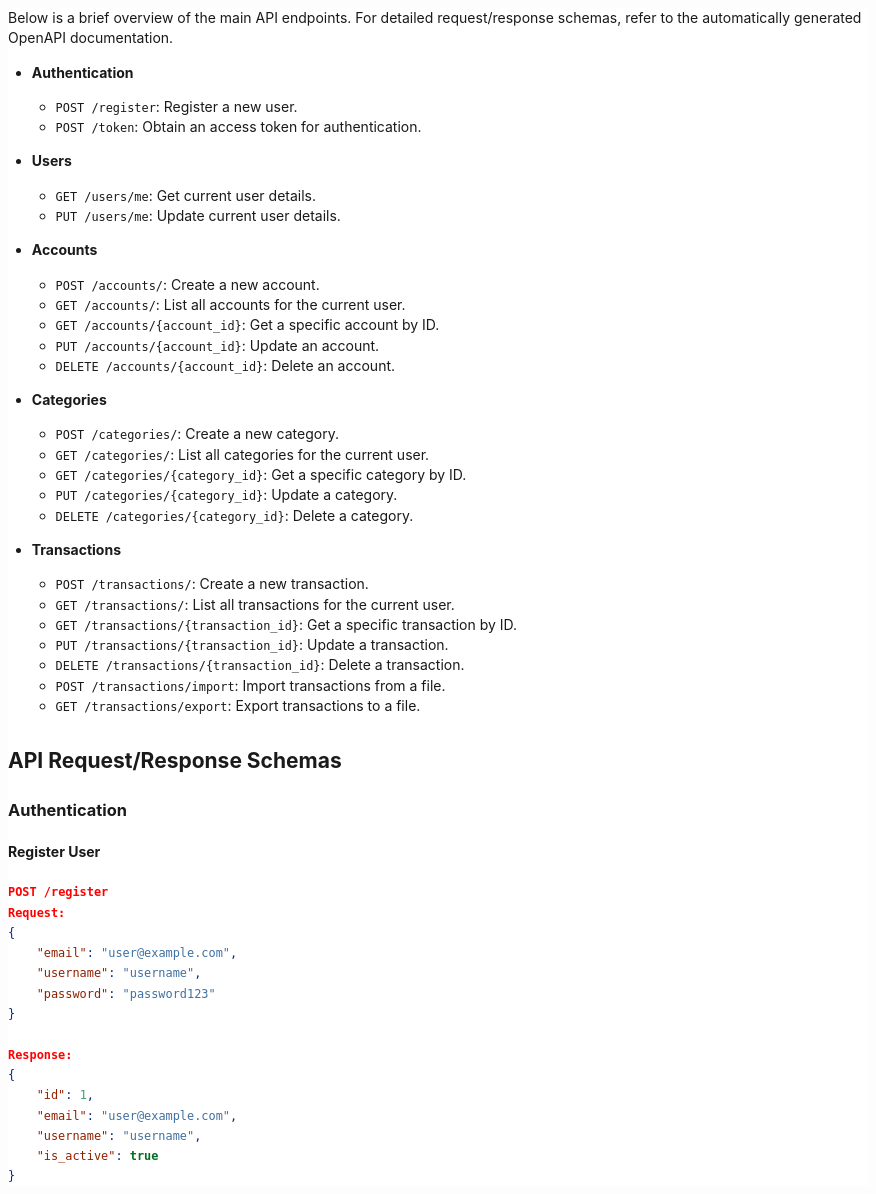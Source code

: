 Below is a brief overview of the main API endpoints. For detailed request/response schemas, refer to the automatically generated OpenAPI documentation.

*   **Authentication**
    *   `POST /register`: Register a new user.
    *   `POST /token`: Obtain an access token for authentication.

*   **Users**
    *   `GET /users/me`: Get current user details.
    *   `PUT /users/me`: Update current user details.

*   **Accounts**
    *   `POST /accounts/`: Create a new account.
    *   `GET /accounts/`: List all accounts for the current user.
    *   `GET /accounts/{account_id}`: Get a specific account by ID.
    *   `PUT /accounts/{account_id}`: Update an account.
    *   `DELETE /accounts/{account_id}`: Delete an account.

*   **Categories**
    *   `POST /categories/`: Create a new category.
    *   `GET /categories/`: List all categories for the current user.
    *   `GET /categories/{category_id}`: Get a specific category by ID.
    *   `PUT /categories/{category_id}`: Update a category.
    *   `DELETE /categories/{category_id}`: Delete a category.

*   **Transactions**
    *   `POST /transactions/`: Create a new transaction.
    *   `GET /transactions/`: List all transactions for the current user.
    *   `GET /transactions/{transaction_id}`: Get a specific transaction by ID.
    *   `PUT /transactions/{transaction_id}`: Update a transaction.
    *   `DELETE /transactions/{transaction_id}`: Delete a transaction.
    *   `POST /transactions/import`: Import transactions from a file.
    *   `GET /transactions/export`: Export transactions to a file.

## API Request/Response Schemas

### Authentication

#### Register User
```json
POST /register
Request:
{
    "email": "user@example.com",
    "username": "username",
    "password": "password123"
}

Response:
{
    "id": 1,
    "email": "user@example.com",
    "username": "username",
    "is_active": true
}
```
